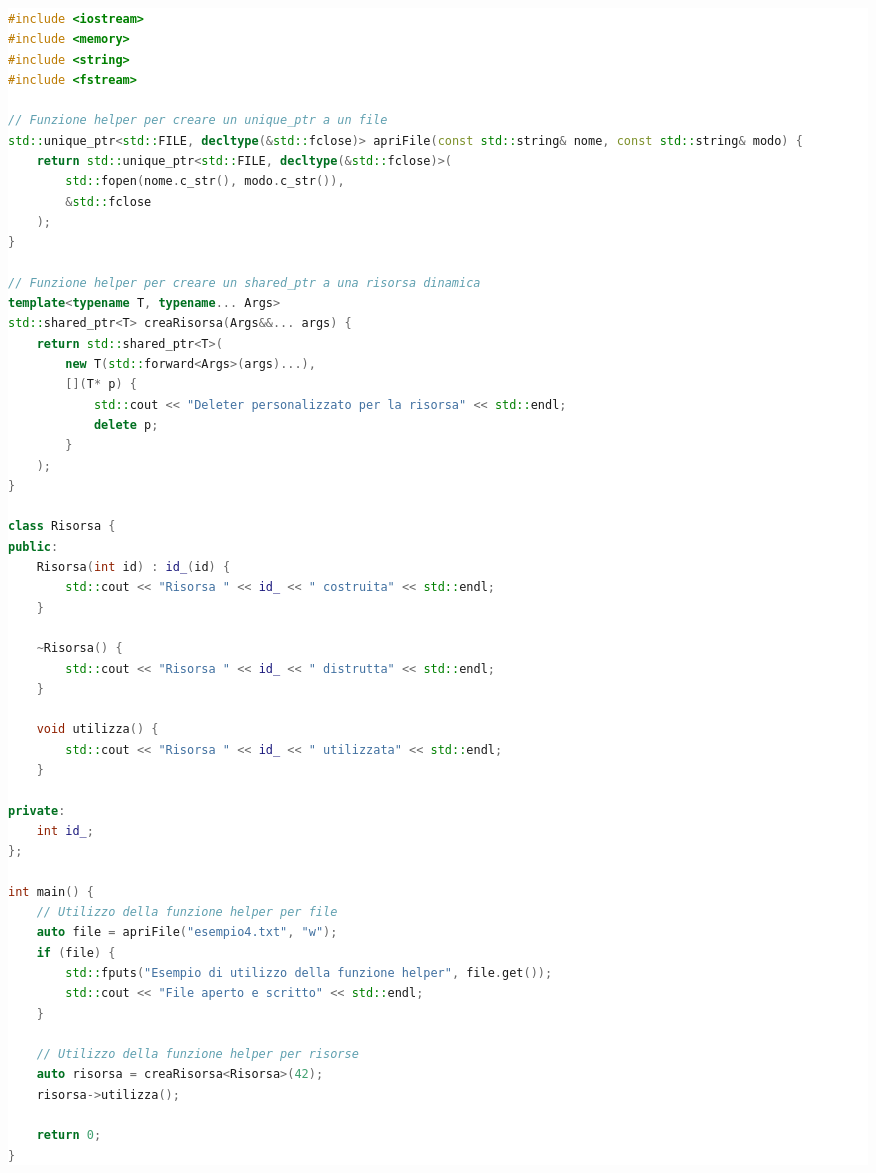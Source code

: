 ```cpp
#include <iostream>
#include <memory>
#include <string>
#include <fstream>

// Funzione helper per creare un unique_ptr a un file
std::unique_ptr<std::FILE, decltype(&std::fclose)> apriFile(const std::string& nome, const std::string& modo) {
    return std::unique_ptr<std::FILE, decltype(&std::fclose)>(
        std::fopen(nome.c_str(), modo.c_str()),
        &std::fclose
    );
}

// Funzione helper per creare un shared_ptr a una risorsa dinamica
template<typename T, typename... Args>
std::shared_ptr<T> creaRisorsa(Args&&... args) {
    return std::shared_ptr<T>(
        new T(std::forward<Args>(args)...),
        [](T* p) {
            std::cout << "Deleter personalizzato per la risorsa" << std::endl;
            delete p;
        }
    );
}

class Risorsa {
public:
    Risorsa(int id) : id_(id) {
        std::cout << "Risorsa " << id_ << " costruita" << std::endl;
    }
    
    ~Risorsa() {
        std::cout << "Risorsa " << id_ << " distrutta" << std::endl;
    }
    
    void utilizza() {
        std::cout << "Risorsa " << id_ << " utilizzata" << std::endl;
    }
    
private:
    int id_;
};

int main() {
    // Utilizzo della funzione helper per file
    auto file = apriFile("esempio4.txt", "w");
    if (file) {
        std::fputs("Esempio di utilizzo della funzione helper", file.get());
        std::cout << "File aperto e scritto" << std::endl;
    }
    
    // Utilizzo della funzione helper per risorse
    auto risorsa = creaRisorsa<Risorsa>(42);
    risorsa->utilizza();
    
    return 0;
}
```
